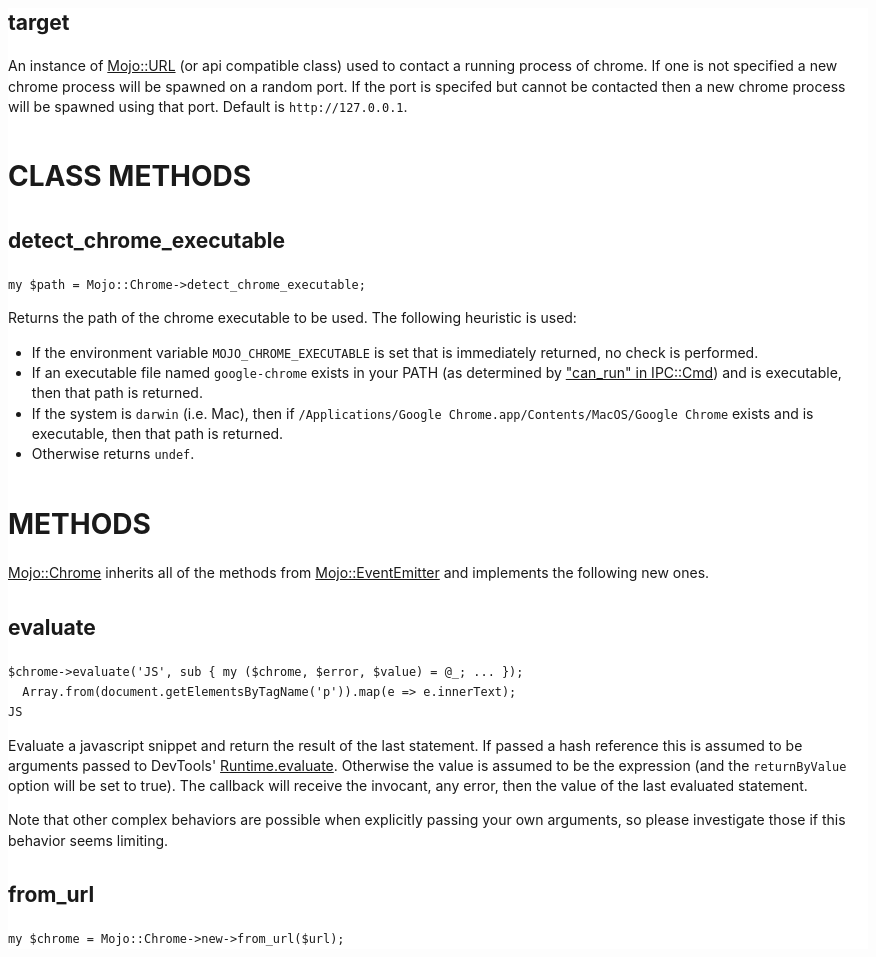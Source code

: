 ## target

An instance of [Mojo::URL](https://metacpan.org/pod/Mojo::URL) (or api compatible class) used to contact a running process of chrome.
If one is not specified a new chrome process will be spawned on a random port.
If the port is specifed but cannot be contacted then a new chrome process will be spawned using that port.
Default is `http://127.0.0.1`.

# CLASS METHODS

## detect\_chrome\_executable

    my $path = Mojo::Chrome->detect_chrome_executable;

Returns the path of the chrome executable to be used.
The following heuristic is used:

- If the environment variable `MOJO_CHROME_EXECUTABLE` is set that is immediately returned, no check is performed.
- If an executable file named `google-chrome` exists in your PATH (as determined by ["can\_run" in IPC::Cmd](https://metacpan.org/pod/IPC::Cmd#can_run)) and is executable, then that path is returned.
- If the system is `darwin` (i.e. Mac), then if `/Applications/Google Chrome.app/Contents/MacOS/Google Chrome` exists and is executable, then that path is returned.
- Otherwise returns `undef`.

# METHODS

[Mojo::Chrome](https://metacpan.org/pod/Mojo::Chrome) inherits all of the methods from [Mojo::EventEmitter](https://metacpan.org/pod/Mojo::EventEmitter) and implements the following new ones.

## evaluate

    $chrome->evaluate('JS', sub { my ($chrome, $error, $value) = @_; ... });
      Array.from(document.getElementsByTagName('p')).map(e => e.innerText);
    JS

Evaluate a javascript snippet and return the result of the last statement.
If passed a hash reference this is assumed to be arguments passed to DevTools' [Runtime.evaluate](https://chromedevtools.github.io/devtools-protocol/tot/Runtime/#method-evaluate).
Otherwise the value is assumed to be the expression (and the `returnByValue` option will be set to true).
The callback will receive the invocant, any error, then the value of the last evaluated statement.

Note that other complex behaviors are possible when explicitly passing your own arguments, so please investigate those if this behavior seems limiting.

## from\_url

    my $chrome = Mojo::Chrome->new->from_url($url);
